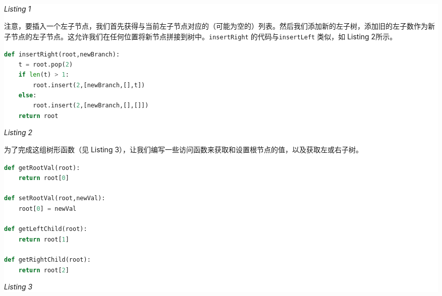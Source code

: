 *Listing 1*

注意，要插入一个左子节点，我们首先获得与当前左子节点对应的（可能为空的）列表。然后我们添加新的左子树，添加旧的左子数作为新子节点的左子节点。这允许我们在任何位置将新节点拼接到树中。`insertRight` 的代码与`insertLeft` 类似，如 Listing 2所示。

```python
def insertRight(root,newBranch):
    t = root.pop(2)
    if len(t) > 1:
        root.insert(2,[newBranch,[],t])
    else:
        root.insert(2,[newBranch,[],[]])
    return root
```

*Listing 2*

为了完成这组树形函数（见 Listing 3），让我们编写一些访问函数来获取和设置根节点的值，以及获取左或右子树。

```python
def getRootVal(root):
    return root[0]

def setRootVal(root,newVal):
    root[0] = newVal

def getLeftChild(root):
    return root[1]

def getRightChild(root):
    return root[2]
```

*Listing 3*

